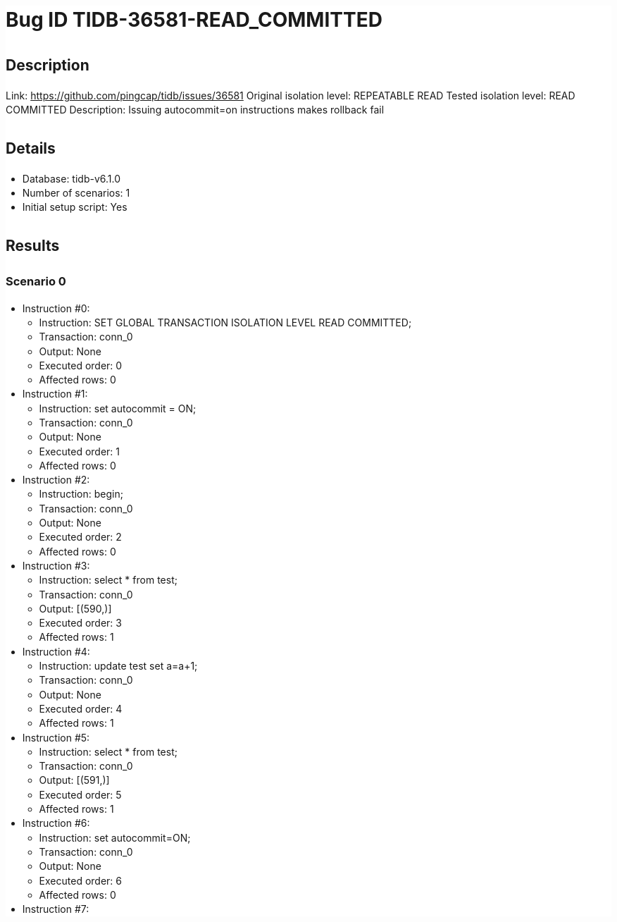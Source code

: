 # Bug ID TIDB-36581-READ_COMMITTED

## Description

Link:                     https://github.com/pingcap/tidb/issues/36581
Original isolation level: REPEATABLE READ
Tested isolation level:   READ COMMITTED
Description:              Issuing autocommit=on instructions makes rollback fail


## Details
 * Database: tidb-v6.1.0
 * Number of scenarios: 1
 * Initial setup script: Yes

## Results
### Scenario 0
 * Instruction #0:
     - Instruction:  SET GLOBAL TRANSACTION ISOLATION LEVEL READ COMMITTED;
     - Transaction: conn_0
     - Output: None
     - Executed order: 0
     - Affected rows: 0
 * Instruction #1:
     - Instruction:  set autocommit = ON;
     - Transaction: conn_0
     - Output: None
     - Executed order: 1
     - Affected rows: 0
 * Instruction #2:
     - Instruction:  begin;
     - Transaction: conn_0
     - Output: None
     - Executed order: 2
     - Affected rows: 0
 * Instruction #3:
     - Instruction:  select * from test;
     - Transaction: conn_0
     - Output: [(590,)]
     - Executed order: 3
     - Affected rows: 1
 * Instruction #4:
     - Instruction:  update test set a=a+1;
     - Transaction: conn_0
     - Output: None
     - Executed order: 4
     - Affected rows: 1
 * Instruction #5:
     - Instruction:  select * from test;
     - Transaction: conn_0
     - Output: [(591,)]
     - Executed order: 5
     - Affected rows: 1
 * Instruction #6:
     - Instruction:  set autocommit=ON;
     - Transaction: conn_0
     - Output: None
     - Executed order: 6
     - Affected rows: 0
 * Instruction #7: